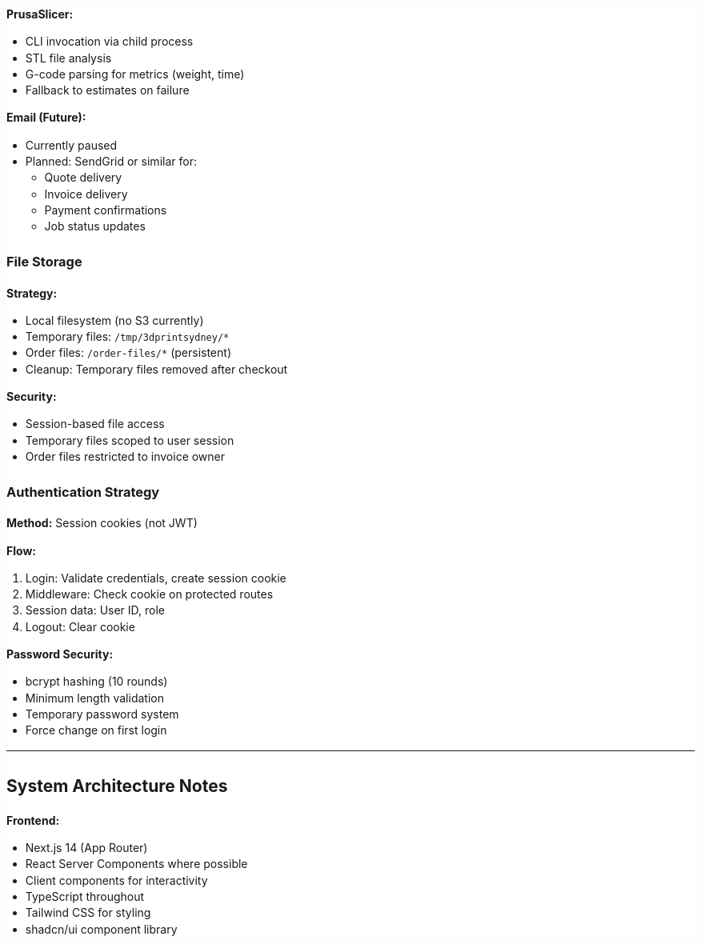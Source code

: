 **PrusaSlicer:**
- CLI invocation via child process
- STL file analysis
- G-code parsing for metrics (weight, time)
- Fallback to estimates on failure

**Email (Future):**
- Currently paused
- Planned: SendGrid or similar for:
  - Quote delivery
  - Invoice delivery
  - Payment confirmations
  - Job status updates

### File Storage

**Strategy:**
- Local filesystem (no S3 currently)
- Temporary files: `/tmp/3dprintsydney/*`
- Order files: `/order-files/*` (persistent)
- Cleanup: Temporary files removed after checkout

**Security:**
- Session-based file access
- Temporary files scoped to user session
- Order files restricted to invoice owner

### Authentication Strategy

**Method:** Session cookies (not JWT)

**Flow:**
1. Login: Validate credentials, create session cookie
2. Middleware: Check cookie on protected routes
3. Session data: User ID, role
4. Logout: Clear cookie

**Password Security:**
- bcrypt hashing (10 rounds)
- Minimum length validation
- Temporary password system
- Force change on first login

---

## System Architecture Notes

**Frontend:**
- Next.js 14 (App Router)
- React Server Components where possible
- Client components for interactivity
- TypeScript throughout
- Tailwind CSS for styling
- shadcn/ui component library
